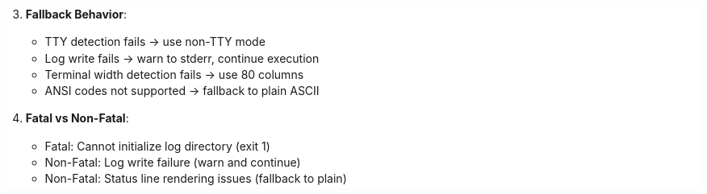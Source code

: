 3. **Fallback Behavior**:
   - TTY detection fails → use non-TTY mode
   - Log write fails → warn to stderr, continue execution
   - Terminal width detection fails → use 80 columns
   - ANSI codes not supported → fallback to plain ASCII

4. **Fatal vs Non-Fatal**:
   - Fatal: Cannot initialize log directory (exit 1)
   - Non-Fatal: Log write failure (warn and continue)
   - Non-Fatal: Status line rendering issues (fallback to plain)
